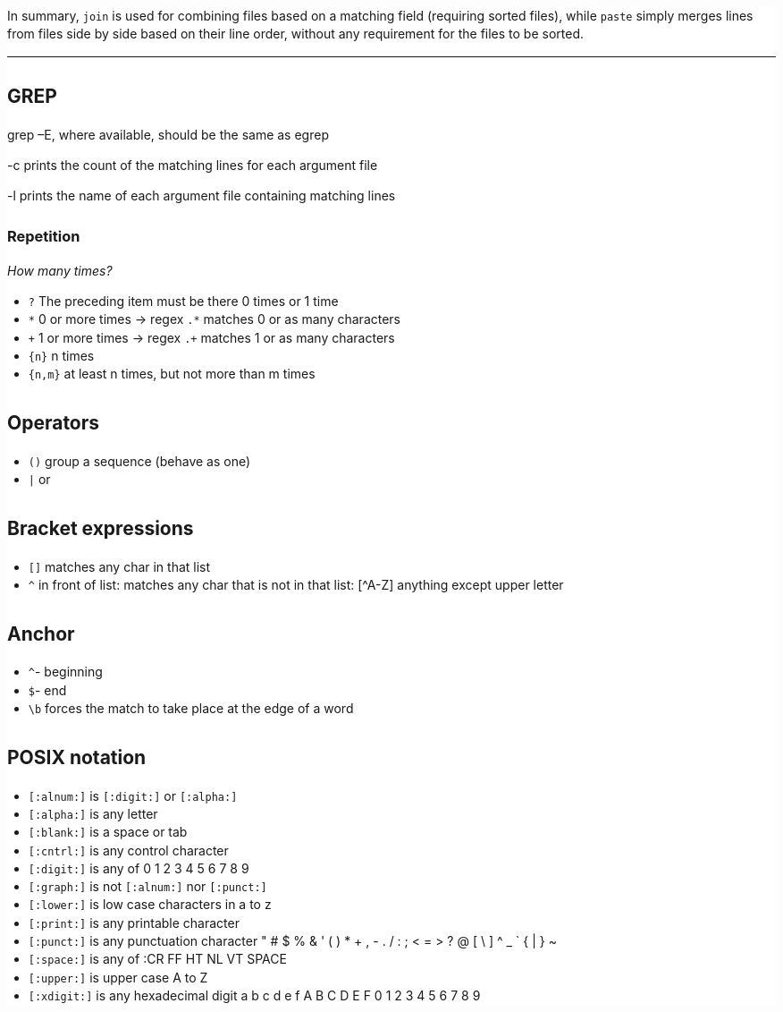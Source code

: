 In summary, `join` is used for combining files based on a matching field (requiring sorted files), while `paste` simply merges lines from files side by side based on their line order, without any requirement for the files to be sorted.

---

## GREP

grep –E, where available, should be the same as egrep

-c prints the count of the matching lines for each argument file

-l prints the name of each argument file containing matching lines

### Repetition

_How many times?_

- `?` The preceding item must be there 0 times or 1 time
- `*` 0 or more times
 → regex `.*` matches 0 or as many characters
- `+` 1 or more times
 → regex `.+` matches 1 or as many characters
- `{n}` n times
- `{n,m}` at least n times, but not more than m times

## Operators

- `()` group a sequence (behave as one)
- `|` or

## Bracket expressions

- `[]` matches any char in that list
- `^` in front of list: matches any char that is not in that list: \[^A-Z\] anything except upper letter

## Anchor

- `^`- beginning
- `$`- end
- `\b` forces the match to take place at the edge of a word

## POSIX notation

- `[:alnum:]` is `[:digit:]` or `[:alpha:]`
- `[:alpha:]` is any letter
- `[:blank:]` is a space or tab
- `[:cntrl:]` is any control character
- `[:digit:]` is any of 0 1 2 3 4 5 6 7 8 9
- `[:graph:]` is not `[:alnum:]` nor `[:punct:]`
- `[:lower:]` is low case characters in a to z
- `[:print:]` is any printable character
- `[:punct:]` is any punctuation character " \# \$ % & ' ( ) * + , - . / : ; < = > ? @ [ \\ ] ^ _ \` { | } ~
- `[:space:]` is any of :CR FF HT NL VT SPACE
- `[:upper:]` is upper case A to Z
- `[:xdigit:]` is any hexadecimal digit a b c d e f A B C D E F 0 1 2 3 4 5 6 7 8 9
